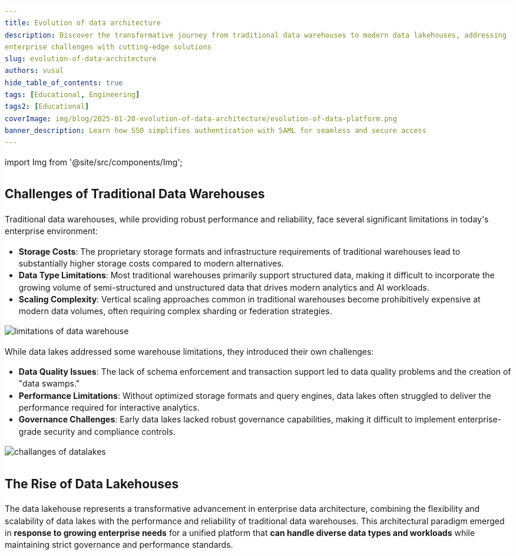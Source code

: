 ```yaml
---
title: Evolution of data architecture
description: Discover the transformative journey from traditional data warehouses to modern data lakehouses, addressing enterprise challenges with cutting-edge solutions
slug: evolution-of-data-architecture
authors: vusal
hide_table_of_contents: true
tags: [Educational, Engineering]
tags2: [Educational]
coverImage: img/blog/2025-01-20-evolution-of-data-architecture/evolution-of-data-platform.png
banner_description: Learn how SSO simplifies authentication with SAML for seamless and secure access
---
```


import Img from '@site/src/components/Img';

## **Challenges of Traditional Data Warehouses**

Traditional data warehouses, while providing robust performance and reliability, face several significant limitations in today's enterprise environment:

- **Storage Costs**: The proprietary storage formats and infrastructure requirements of traditional warehouses lead to substantially higher storage costs compared to modern alternatives.
- **Data Type Limitations**: Most traditional warehouses primarily support structured data, making it difficult to incorporate the growing volume of semi-structured and unstructured data that drives modern analytics and AI workloads.
- **Scaling Complexity**: Vertical scaling approaches common in traditional warehouses become prohibitively expensive at modern data volumes, often requiring complex sharding or federation strategies.

<Img src="/img/blog/2025-01-20-evolution-of-data-architecture/limitations-of-data-warehouse.png" alt="limitations of data warehouse" maxWidth="500px" centered borderless/>

While data lakes addressed some warehouse limitations, they introduced their own challenges:

- **Data Quality Issues**: The lack of schema enforcement and transaction support led to data quality problems and the creation of "data swamps."
- **Performance Limitations**: Without optimized storage formats and query engines, data lakes often struggled to deliver the performance required for interactive analytics.
- **Governance Challenges**: Early data lakes lacked robust governance capabilities, making it difficult to implement enterprise-grade security and compliance controls.

<Img src="/img/blog/2025-01-20-evolution-of-data-architecture/challanges-of-datalakes.png" alt="challanges of datalakes" maxWidth="500px" centered borderless/>    

## **The Rise of Data Lakehouses**

The data lakehouse represents a transformative advancement in enterprise data architecture, combining the flexibility and scalability of data lakes with the performance and reliability of traditional data warehouses. This architectural paradigm emerged in **response to growing enterprise needs** for a unified platform that **can handle diverse data types and workloads** while maintaining strict governance and performance standards.
